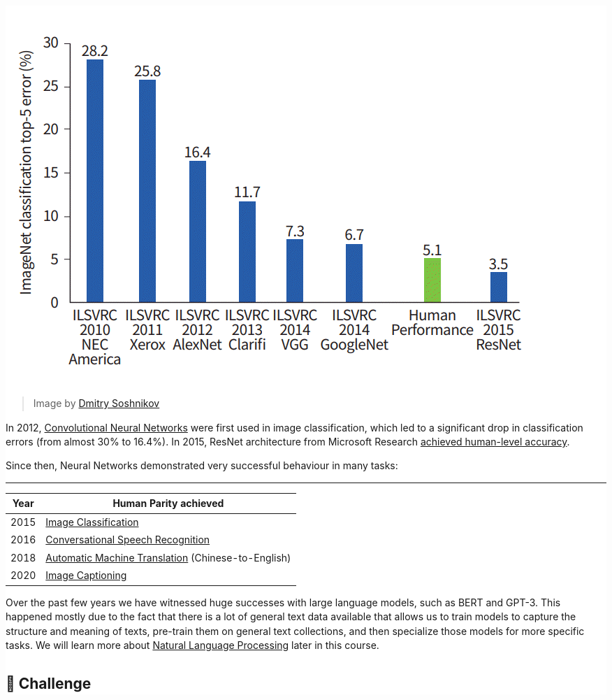 ![ILSVRC Accuracy](images/ilsvrc.gif)

> Image by [Dmitry Soshnikov](http://soshnikov.com)

In 2012, [Convolutional Neural Networks](../4-ComputerVision/07-ConvNets/README.md) were first used in image classification, which led to a significant drop in classification errors (from almost 30% to 16.4%). In 2015, ResNet architecture from Microsoft Research [achieved human-level accuracy](https://doi.org/10.1109/ICCV.2015.123).

Since then, Neural Networks demonstrated very successful behaviour in many tasks:

---

Year | Human Parity achieved
-----|--------
2015 | [Image Classification](https://doi.org/10.1109/ICCV.2015.123)
2016 | [Conversational Speech Recognition](https://arxiv.org/abs/1610.05256)
2018 | [Automatic Machine Translation](https://arxiv.org/abs/1803.05567) (Chinese-to-English)
2020 | [Image Captioning](https://arxiv.org/abs/2009.13682)

Over the past few years we have witnessed huge successes with large language models, such as BERT and GPT-3. This happened mostly due to the fact that there is a lot of general text data available that allows us to train models to capture the structure and meaning of texts, pre-train them on general text collections, and then specialize those models for more specific tasks. We will learn more about [Natural Language Processing](../5-NLP/README.md) later in this course.

## 🚀 Challenge
